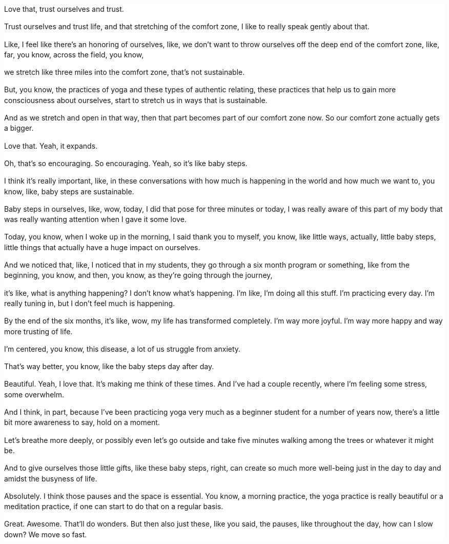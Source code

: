 Love that, trust ourselves and trust.

Trust ourselves and trust life, and that stretching of the comfort zone, I like to really speak gently about that.

Like, I feel like there’s an honoring of ourselves, like, we don’t want to throw ourselves off the deep end of the comfort zone, like, far, you know, across the field, you know,

we stretch like three miles into the comfort zone, that’s not sustainable.

But, you know, the practices of yoga and these types of authentic relating, these practices that help us to gain more consciousness about ourselves, start to stretch us in ways that is sustainable.

And as we stretch and open in that way, then that part becomes part of our comfort zone now. So our comfort zone actually gets a bigger.

Love that. Yeah, it expands.

Oh, that’s so encouraging. So encouraging. Yeah, so it’s like baby steps.

I think it’s really important, like, in these conversations with how much is happening in the world and how much we want to, you know, like, baby steps are sustainable.

Baby steps in ourselves, like, wow, today, I did that pose for three minutes or today, I was really aware of this part of my body that was really wanting attention when I gave it some love.

Today, you know, when I woke up in the morning, I said thank you to myself, you know, like little ways, actually, little baby steps, little things that actually have a huge impact on ourselves.

And we noticed that, like, I noticed that in my students, they go through a six month program or something, like from the beginning, you know, and then, you know, as they’re going through the journey,

it’s like, what is anything happening? I don’t know what’s happening. I’m like, I’m doing all this stuff. I’m practicing every day. I’m really tuning in, but I don’t feel much is happening.

By the end of the six months, it’s like, wow, my life has transformed completely. I’m way more joyful. I’m way more happy and way more trusting of life.

I’m centered, you know, this disease, a lot of us struggle from anxiety.

That’s way better, you know, like the baby steps day after day.

Beautiful. Yeah, I love that. It’s making me think of these times. And I’ve had a couple recently, where I’m feeling some stress, some overwhelm.

And I think, in part, because I’ve been practicing yoga very much as a beginner student for a number of years now, there’s a little bit more awareness to say, hold on a moment.

Let’s breathe more deeply, or possibly even let’s go outside and take five minutes walking among the trees or whatever it might be.

And to give ourselves those little gifts, like these baby steps, right, can create so much more well-being just in the day to day and amidst the busyness of life.

Absolutely. I think those pauses and the space is essential. You know, a morning practice, the yoga practice is really beautiful or a meditation practice, if one can start to do that on a regular basis.

Great. Awesome. That’ll do wonders. But then also just these, like you said, the pauses, like throughout the day, how can I slow down? We move so fast.
